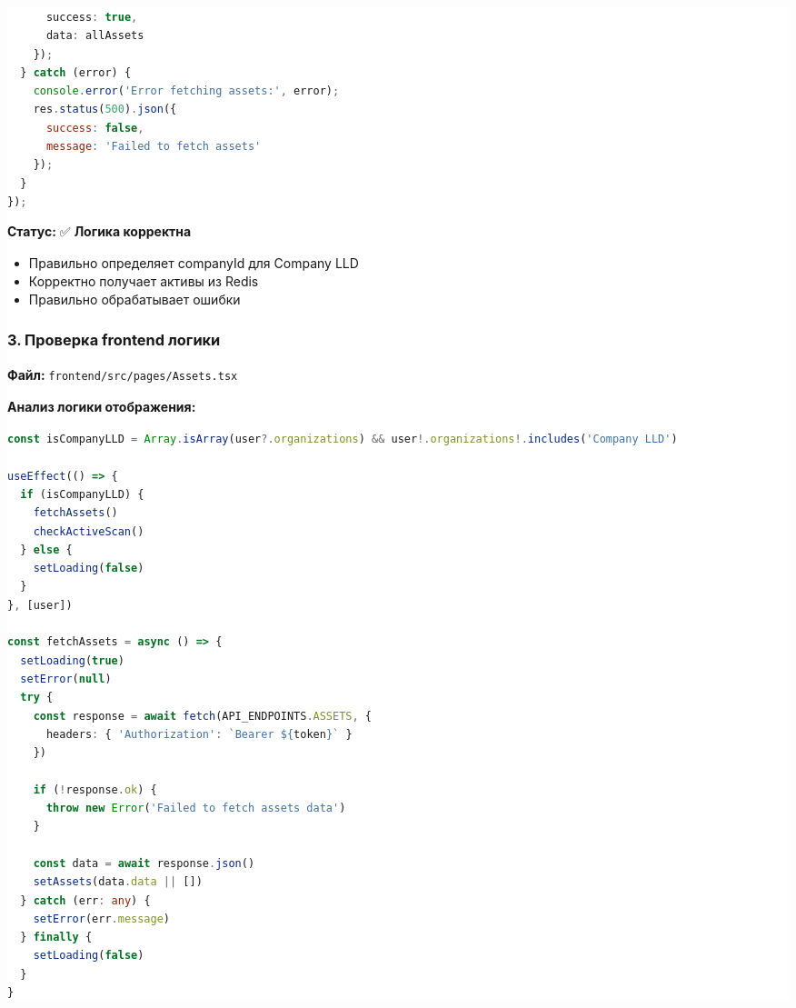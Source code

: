 ```javascript
      success: true,
      data: allAssets
    });
  } catch (error) {
    console.error('Error fetching assets:', error);
    res.status(500).json({
      success: false,
      message: 'Failed to fetch assets'
    });
  }
});
```

**Статус:** ✅ **Логика корректна**
- Правильно определяет companyId для Company LLD
- Корректно получает активы из Redis
- Правильно обрабатывает ошибки

### 3. Проверка frontend логики

**Файл:** `frontend/src/pages/Assets.tsx`

**Анализ логики отображения:**
```typescript
const isCompanyLLD = Array.isArray(user?.organizations) && user!.organizations!.includes('Company LLD')

useEffect(() => {
  if (isCompanyLLD) {
    fetchAssets()
    checkActiveScan()
  } else {
    setLoading(false)
  }
}, [user])

const fetchAssets = async () => {
  setLoading(true)
  setError(null)
  try {
    const response = await fetch(API_ENDPOINTS.ASSETS, {
      headers: { 'Authorization': `Bearer ${token}` }
    })

    if (!response.ok) {
      throw new Error('Failed to fetch assets data')
    }

    const data = await response.json()
    setAssets(data.data || [])
  } catch (err: any) {
    setError(err.message)
  } finally {
    setLoading(false)
  }
}
```
